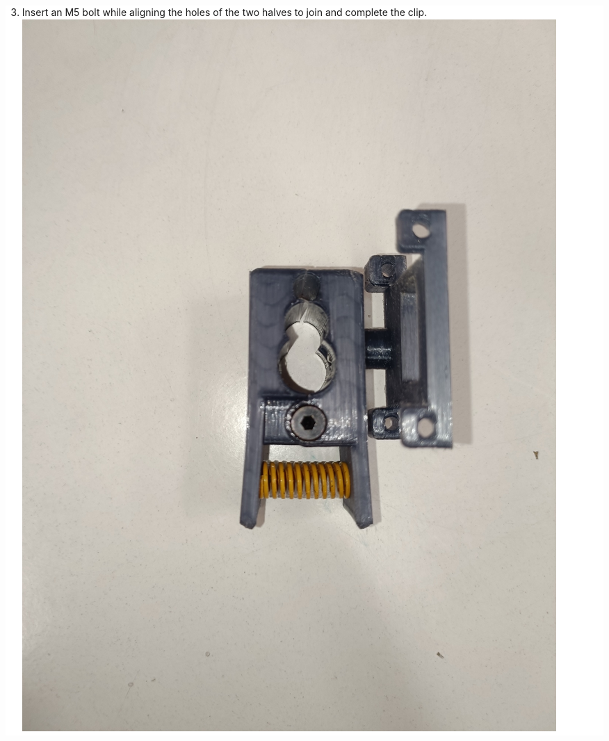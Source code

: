 3. Insert an M5 bolt while aligning the holes of the two halves to join and complete the clip.![alt text](<photos/pen clip.jpg>)

